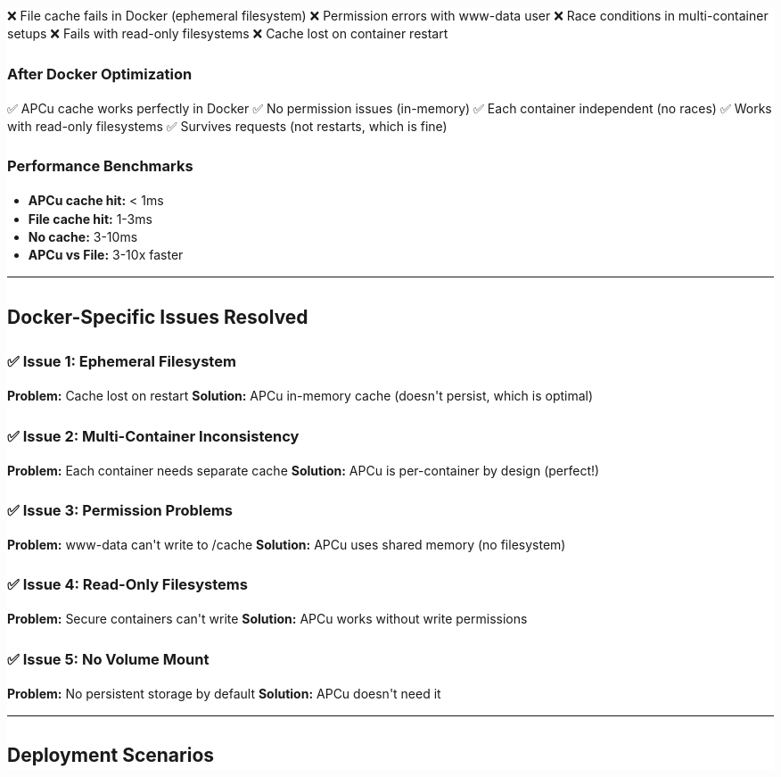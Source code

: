 ❌ File cache fails in Docker (ephemeral filesystem)
❌ Permission errors with www-data user
❌ Race conditions in multi-container setups
❌ Fails with read-only filesystems
❌ Cache lost on container restart

### After Docker Optimization

✅ APCu cache works perfectly in Docker
✅ No permission issues (in-memory)
✅ Each container independent (no races)
✅ Works with read-only filesystems
✅ Survives requests (not restarts, which is fine)

### Performance Benchmarks

- **APCu cache hit:** < 1ms
- **File cache hit:** 1-3ms
- **No cache:** 3-10ms
- **APCu vs File:** 3-10x faster

---

## Docker-Specific Issues Resolved

### ✅ Issue 1: Ephemeral Filesystem

**Problem:** Cache lost on restart
**Solution:** APCu in-memory cache (doesn't persist, which is optimal)

### ✅ Issue 2: Multi-Container Inconsistency

**Problem:** Each container needs separate cache
**Solution:** APCu is per-container by design (perfect!)

### ✅ Issue 3: Permission Problems

**Problem:** www-data can't write to /cache
**Solution:** APCu uses shared memory (no filesystem)

### ✅ Issue 4: Read-Only Filesystems

**Problem:** Secure containers can't write
**Solution:** APCu works without write permissions

### ✅ Issue 5: No Volume Mount

**Problem:** No persistent storage by default
**Solution:** APCu doesn't need it

---

## Deployment Scenarios
